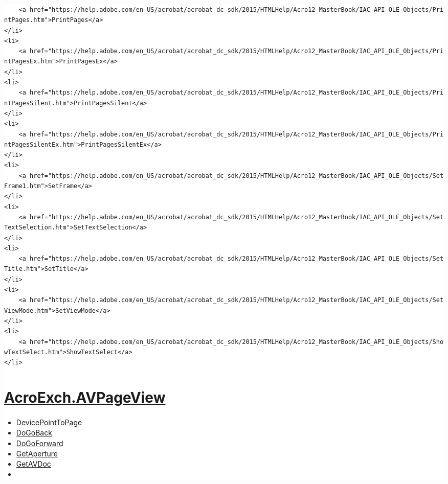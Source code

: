         <a href="https://help.adobe.com/en_US/acrobat/acrobat_dc_sdk/2015/HTMLHelp/Acro12_MasterBook/IAC_API_OLE_Objects/PrintPages.htm">PrintPages</a>
    </li>
    <li>
        <a href="https://help.adobe.com/en_US/acrobat/acrobat_dc_sdk/2015/HTMLHelp/Acro12_MasterBook/IAC_API_OLE_Objects/PrintPagesEx.htm">PrintPagesEx</a>
    </li>
    <li>
        <a href="https://help.adobe.com/en_US/acrobat/acrobat_dc_sdk/2015/HTMLHelp/Acro12_MasterBook/IAC_API_OLE_Objects/PrintPagesSilent.htm">PrintPagesSilent</a>
    </li>
    <li>
        <a href="https://help.adobe.com/en_US/acrobat/acrobat_dc_sdk/2015/HTMLHelp/Acro12_MasterBook/IAC_API_OLE_Objects/PrintPagesSilentEx.htm">PrintPagesSilentEx</a>
    </li>
    <li>
        <a href="https://help.adobe.com/en_US/acrobat/acrobat_dc_sdk/2015/HTMLHelp/Acro12_MasterBook/IAC_API_OLE_Objects/SetFrame1.htm">SetFrame</a>
    </li>
    <li>
        <a href="https://help.adobe.com/en_US/acrobat/acrobat_dc_sdk/2015/HTMLHelp/Acro12_MasterBook/IAC_API_OLE_Objects/SetTextSelection.htm">SetTextSelection</a>
    </li>
    <li>
        <a href="https://help.adobe.com/en_US/acrobat/acrobat_dc_sdk/2015/HTMLHelp/Acro12_MasterBook/IAC_API_OLE_Objects/SetTitle.htm">SetTitle</a>
    </li>
    <li>
        <a href="https://help.adobe.com/en_US/acrobat/acrobat_dc_sdk/2015/HTMLHelp/Acro12_MasterBook/IAC_API_OLE_Objects/SetViewMode.htm">SetViewMode</a>
    </li>
    <li>
        <a href="https://help.adobe.com/en_US/acrobat/acrobat_dc_sdk/2015/HTMLHelp/Acro12_MasterBook/IAC_API_OLE_Objects/ShowTextSelect.htm">ShowTextSelect</a>
    </li>
</ul>

# <a href="https://help.adobe.com/en_US/acrobat/acrobat_dc_sdk/2015/HTMLHelp/Acro12_MasterBook/IAC_API_OLE_Objects/AcroExch_AVPageView.htm">AcroExch.AVPageView</a>

<ul>
    <li>
        <a href="https://help.adobe.com/en_US/acrobat/acrobat_dc_sdk/2015/HTMLHelp/Acro12_MasterBook/IAC_API_OLE_Objects/DevicePointToPage.htm">DevicePointToPage</a>
    </li>
    <li>
        <a href="https://help.adobe.com/en_US/acrobat/acrobat_dc_sdk/2015/HTMLHelp/Acro12_MasterBook/IAC_API_OLE_Objects/DoGoBack.htm">DoGoBack</a>
    </li>
    <li>
        <a href="https://help.adobe.com/en_US/acrobat/acrobat_dc_sdk/2015/HTMLHelp/Acro12_MasterBook/IAC_API_OLE_Objects/DoGoForward.htm">DoGoForward</a>
    </li>
    <li>
        <a href="https://help.adobe.com/en_US/acrobat/acrobat_dc_sdk/2015/HTMLHelp/Acro12_MasterBook/IAC_API_OLE_Objects/GetAperture.htm">GetAperture</a>
    </li>
    <li>
        <a href="https://help.adobe.com/en_US/acrobat/acrobat_dc_sdk/2015/HTMLHelp/Acro12_MasterBook/IAC_API_OLE_Objects/GetAVDoc1.htm">GetAVDoc</a>
    </li>
    <li>